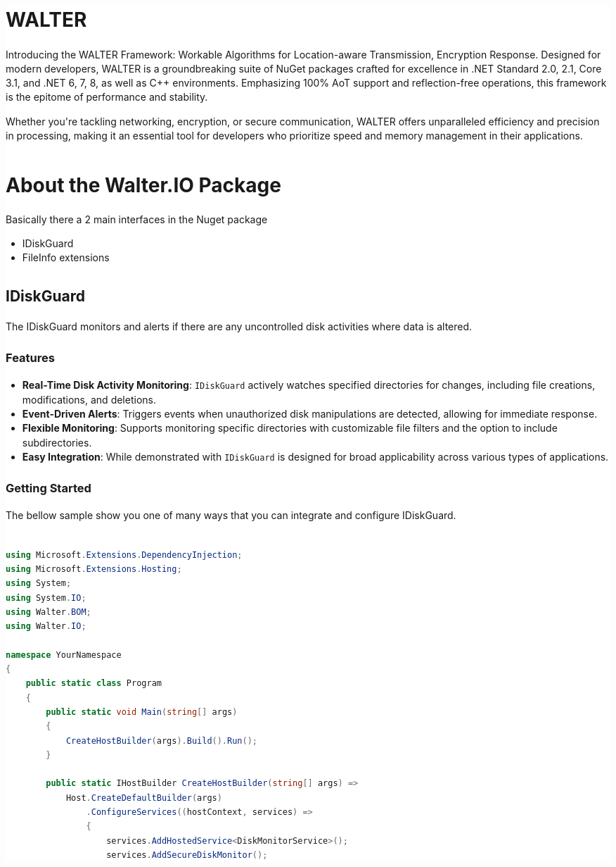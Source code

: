 # WALTER
Introducing the WALTER Framework: Workable Algorithms for Location-aware Transmission, Encryption Response. Designed for modern developers, WALTER is a groundbreaking suite of NuGet packages crafted for excellence in .NET Standard 2.0, 2.1, Core 3.1, and .NET 6, 7, 8, as well as C++ environments. Emphasizing 100% AoT support and reflection-free operations, this framework is the epitome of performance and stability.

Whether you're tackling networking, encryption, or secure communication, WALTER offers unparalleled efficiency and precision in processing, making it an essential tool for developers who prioritize speed and memory management in their applications.

# About the Walter.IO Package

Basically there a 2 main interfaces in the Nuget package

- IDiskGuard
- FileInfo extensions



## IDiskGuard
The IDiskGuard monitors and alerts if there are any uncontrolled disk activities where data is altered.

### Features

- **Real-Time Disk Activity Monitoring**: `IDiskGuard` actively watches specified directories for changes, including file creations, modifications, and deletions.
- **Event-Driven Alerts**: Triggers events when unauthorized disk manipulations are detected, allowing for immediate response.
- **Flexible Monitoring**: Supports monitoring specific directories with customizable file filters and the option to include subdirectories.
- **Easy Integration**: While demonstrated with `IDiskGuard` is designed for broad applicability across various types of applications.

### Getting Started

The bellow sample show you one of many ways that you can integrate and configure IDiskGuard.

```c#

using Microsoft.Extensions.DependencyInjection;
using Microsoft.Extensions.Hosting;
using System;
using System.IO;
using Walter.BOM;
using Walter.IO;

namespace YourNamespace
{
    public static class Program
    {
        public static void Main(string[] args)
        {
            CreateHostBuilder(args).Build().Run();
        }

        public static IHostBuilder CreateHostBuilder(string[] args) =>
            Host.CreateDefaultBuilder(args)
                .ConfigureServices((hostContext, services) =>
                {
                    services.AddHostedService<DiskMonitorService>();
                    services.AddSecureDiskMonitor();
```